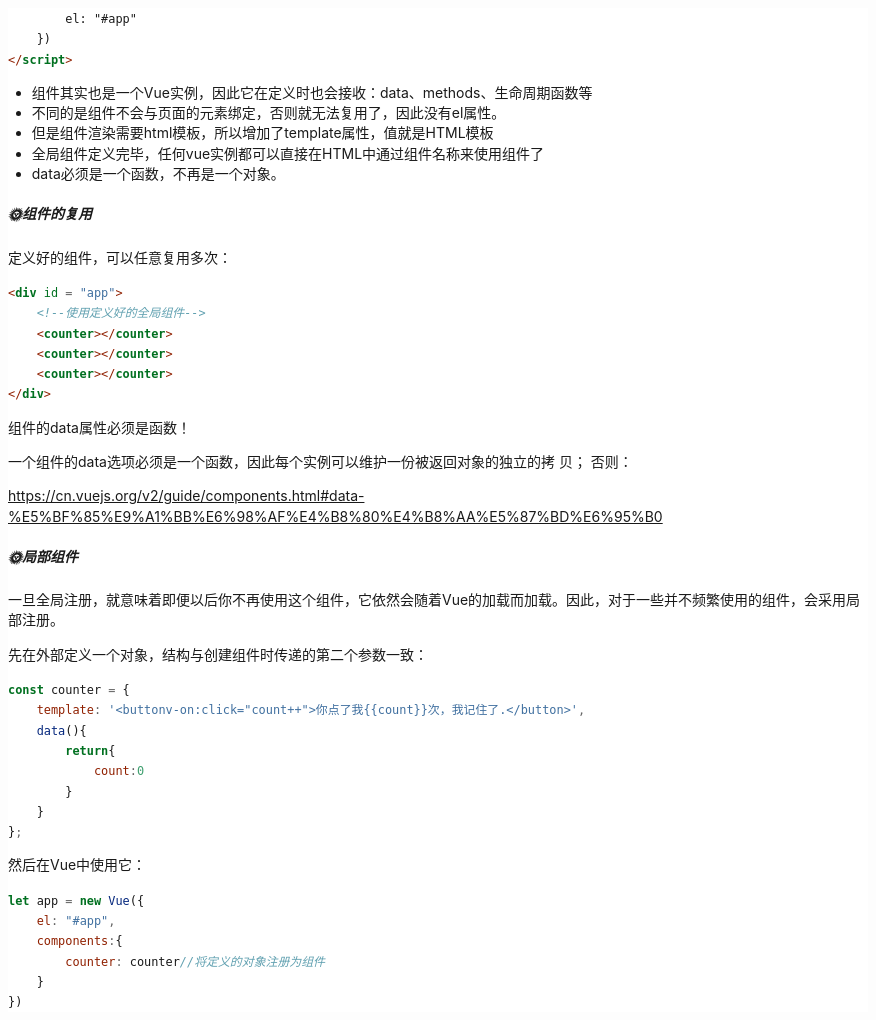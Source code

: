```html
        el: "#app"
    })
</script>
```

- 组件其实也是一个Vue实例，因此它在定义时也会接收：data、methods、生命周期函数等
- 不同的是组件不会与页面的元素绑定，否则就无法复用了，因此没有el属性。
- 但是组件渲染需要html模板，所以增加了template属性，值就是HTML模板
- 全局组件定义完毕，任何vue实例都可以直接在HTML中通过组件名称来使用组件了
- data必须是一个函数，不再是一个对象。


##### :sun_with_face:组件的复用

定义好的组件，可以任意复用多次：

```html
<div id = "app">
    <!--使用定义好的全局组件-->
    <counter></counter>
    <counter></counter>
    <counter></counter>
</div>
```

组件的data属性必须是函数！

一个组件的data选项必须是一个函数，因此每个实例可以维护一份被返回对象的独立的拷
贝；
否则：

https://cn.vuejs.org/v2/guide/components.html#data-%E5%BF%85%E9%A1%BB%E6%98%AF%E4%B8%80%E4%B8%AA%E5%87%BD%E6%95%B0



##### :sun_with_face:局部组件
一旦全局注册，就意味着即便以后你不再使用这个组件，它依然会随着Vue的加载而加载。因此，对于一些并不频繁使用的组件，会采用局部注册。

先在外部定义一个对象，结构与创建组件时传递的第二个参数一致：

```js
const counter = {
    template: '<buttonv-on:click="count++">你点了我{{count}}次，我记住了.</button>',
    data(){
        return{
            count:0
        }
    }
};
```
然后在Vue中使用它：
```js
let app = new Vue({
    el: "#app",
    components:{
        counter: counter//将定义的对象注册为组件
    }
})
```
